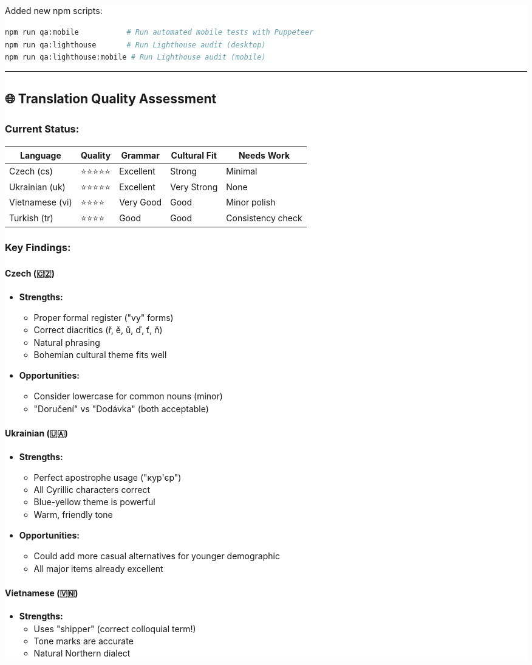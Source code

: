 Added new npm scripts:
```bash
npm run qa:mobile           # Run automated mobile tests with Puppeteer
npm run qa:lighthouse       # Run Lighthouse audit (desktop)
npm run qa:lighthouse:mobile # Run Lighthouse audit (mobile)
```

---

## 🌐 Translation Quality Assessment

### Current Status:

| Language   | Quality | Grammar | Cultural Fit | Needs Work |
|------------|---------|---------|--------------|------------|
| Czech (cs) | ⭐⭐⭐⭐⭐ | Excellent | Strong | Minimal |
| Ukrainian (uk) | ⭐⭐⭐⭐⭐ | Excellent | Very Strong | None |
| Vietnamese (vi) | ⭐⭐⭐⭐ | Very Good | Good | Minor polish |
| Turkish (tr) | ⭐⭐⭐⭐ | Good | Good | Consistency check |

### Key Findings:

#### Czech (🇨🇿)
- **Strengths:**
  - Proper formal register ("vy" forms)
  - Correct diacritics (ř, ě, ů, ď, ť, ň)
  - Natural phrasing
  - Bohemian cultural theme fits well

- **Opportunities:**
  - Consider lowercase for common nouns (minor)
  - "Doručení" vs "Dodávka" (both acceptable)

#### Ukrainian (🇺🇦)
- **Strengths:**
  - Perfect apostrophe usage ("кур'єр")
  - All Cyrillic characters correct
  - Blue-yellow theme is powerful
  - Warm, friendly tone

- **Opportunities:**
  - Could add more casual alternatives for younger demographic
  - All major items already excellent

#### Vietnamese (🇻🇳)
- **Strengths:**
  - Uses "shipper" (correct colloquial term!)
  - Tone marks are accurate
  - Natural Northern dialect
